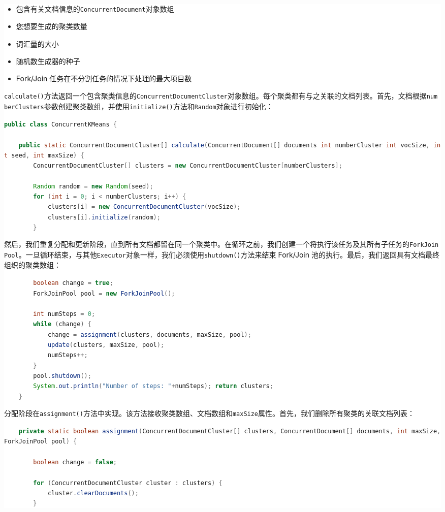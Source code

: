+   包含有关文档信息的`ConcurrentDocument`对象数组

+   您想要生成的聚类数量

+   词汇量的大小

+   随机数生成器的种子

+   Fork/Join 任务在不分割任务的情况下处理的最大项目数

`calculate()`方法返回一个包含聚类信息的`ConcurrentDocumentCluster`对象数组。每个聚类都有与之关联的文档列表。首先，文档根据`numberClusters`参数创建聚类数组，并使用`initialize()`方法和`Random`对象进行初始化：

```java
public class ConcurrentKMeans {

    public static ConcurrentDocumentCluster[] calculate(ConcurrentDocument[] documents int numberCluster int vocSize, int seed, int maxSize) {
        ConcurrentDocumentCluster[] clusters = new ConcurrentDocumentCluster[numberClusters];

        Random random = new Random(seed);
        for (int i = 0; i < numberClusters; i++) {
            clusters[i] = new ConcurrentDocumentCluster(vocSize);
            clusters[i].initialize(random);
        }
```

然后，我们重复分配和更新阶段，直到所有文档都留在同一个聚类中。在循环之前，我们创建一个将执行该任务及其所有子任务的`ForkJoinPool`。一旦循环结束，与其他`Executor`对象一样，我们必须使用`shutdown()`方法来结束 Fork/Join 池的执行。最后，我们返回具有文档最终组织的聚类数组：

```java
        boolean change = true;
        ForkJoinPool pool = new ForkJoinPool();

        int numSteps = 0;
        while (change) {
            change = assignment(clusters, documents, maxSize, pool);
            update(clusters, maxSize, pool);
            numSteps++;
        }
        pool.shutdown();
        System.out.println("Number of steps: "+numSteps); return clusters;
    }
```

分配阶段在`assignment()`方法中实现。该方法接收聚类数组、文档数组和`maxSize`属性。首先，我们删除所有聚类的关联文档列表：

```java
    private static boolean assignment(ConcurrentDocumentCluster[] clusters, ConcurrentDocument[] documents, int maxSize, ForkJoinPool pool) {

        boolean change = false;

        for (ConcurrentDocumentCluster cluster : clusters) {
            cluster.clearDocuments();
        }
```
